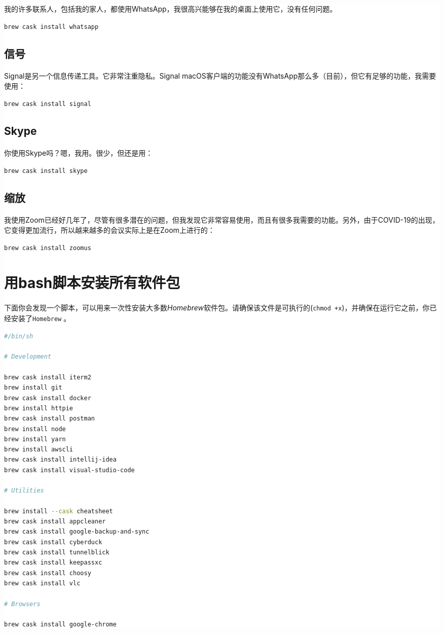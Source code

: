 我的许多联系人，包括我的家人，都使用WhatsApp，我很高兴能够在我的桌面上使用它，没有任何问题。

```
brew cask install whatsapp
```



信号
--

Signal是另一个信息传递工具。它非常注重隐私。Signal macOS客户端的功能没有WhatsApp那么多（目前），但它有足够的功能，我需要使用：

```
brew cask install signal
```


Skype
-----

你使用Skype吗？嗯，我用。很少，但还是用：

```
brew cask install skype
```


缩放
--

我使用Zoom已经好几年了，尽管有很多潜在的问题，但我发现它非常容易使用，而且有很多我需要的功能。另外，由于COVID-19的出现，它变得更加流行，所以越来越多的会议实际上是在Zoom上进行的：

```
brew cask install zoomus
```


用bash脚本安装所有软件包
==============

下面你会发现一个脚本，可以用来一次性安装大多数*Homebrew*软件包。请确保该文件是可执行的(`chmod +x`)，并确保在运行它之前，你已经安装了`Homebrew` 。

```bash
#/bin/sh

# Development

brew cask install iterm2
brew install git
brew cask install docker
brew install httpie
brew cask install postman
brew install node
brew install yarn
brew install awscli
brew cask install intellij-idea
brew cask install visual-studio-code

# Utilities

brew install --cask cheatsheet
brew cask install appcleaner
brew cask install google-backup-and-sync
brew cask install cyberduck
brew cask install tunnelblick
brew cask install keepassxc
brew cask install choosy
brew cask install vlc

# Browsers

brew cask install google-chrome
```